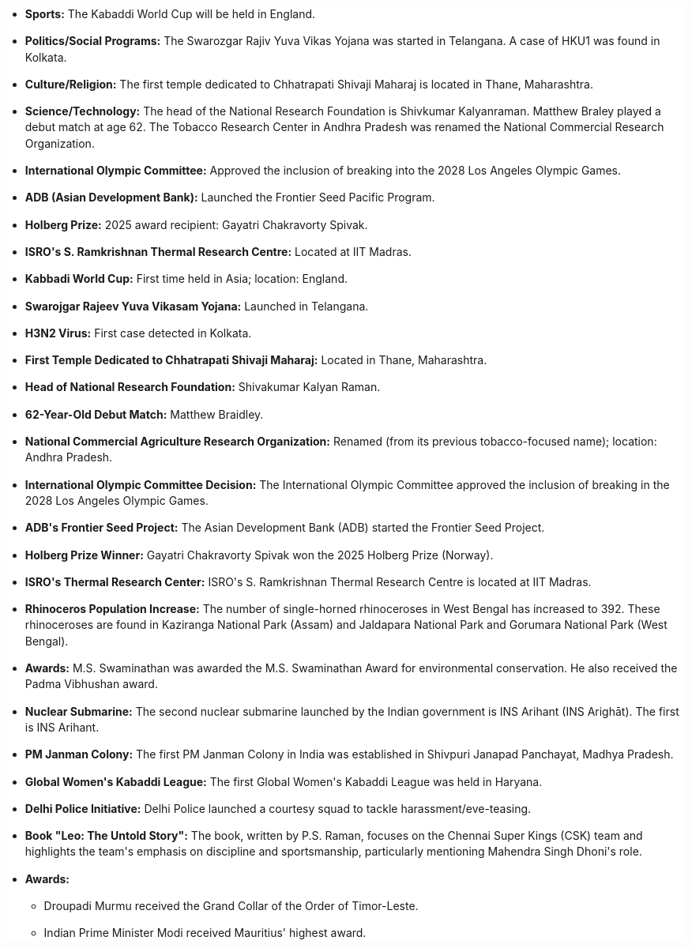 * **Sports:** The Kabaddi World Cup will be held in England.
* **Politics/Social Programs:** The Swarozgar Rajiv Yuva Vikas Yojana was started in Telangana. A case of HKU1 was found in Kolkata.
* **Culture/Religion:** The first temple dedicated to Chhatrapati Shivaji Maharaj is located in Thane, Maharashtra.
* **Science/Technology:** The head of the National Research Foundation is Shivkumar Kalyanraman. Matthew Braley played a debut match at age 62. The Tobacco Research Center in Andhra Pradesh was renamed the National Commercial Research Organization.
* **International Olympic Committee:** Approved the inclusion of breaking into the 2028 Los Angeles Olympic Games.
* **ADB (Asian Development Bank):** Launched the Frontier Seed Pacific Program.
* **Holberg Prize:** 2025 award recipient: Gayatri Chakravorty Spivak.
* **ISRO's S. Ramkrishnan Thermal Research Centre:** Located at IIT Madras.
* **Kabbadi World Cup:** First time held in Asia; location: England.
* **Swarojgar Rajeev Yuva Vikasam Yojana:** Launched in Telangana.
* **H3N2 Virus:** First case detected in Kolkata.
* **First Temple Dedicated to Chhatrapati Shivaji Maharaj:** Located in Thane, Maharashtra.
* **Head of National Research Foundation:** Shivakumar Kalyan Raman.
* **62-Year-Old Debut Match:** Matthew Braidley.
* **National Commercial Agriculture Research Organization:** Renamed (from its previous tobacco-focused name); location: Andhra Pradesh.
* **International Olympic Committee Decision:** The International Olympic Committee approved the inclusion of breaking in the 2028 Los Angeles Olympic Games.
* **ADB's Frontier Seed Project:** The Asian Development Bank (ADB) started the Frontier Seed Project.
* **Holberg Prize Winner:** Gayatri Chakravorty Spivak won the 2025 Holberg Prize (Norway).
* **ISRO's Thermal Research Center:** ISRO's S. Ramkrishnan Thermal Research Centre is located at IIT Madras.
*   **Rhinoceros Population Increase:** The number of single-horned rhinoceroses in West Bengal has increased to 392. These rhinoceroses are found in Kaziranga National Park (Assam) and Jaldapara National Park and Gorumara National Park (West Bengal).

*   **Awards:** M.S. Swaminathan was awarded the M.S. Swaminathan Award for environmental conservation. He also received the Padma Vibhushan award.

*   **Nuclear Submarine:** The second nuclear submarine launched by the Indian government is INS Arihant (INS Arighāt). The first is INS Arihant.

*   **PM Janman Colony:** The first PM Janman Colony in India was established in Shivpuri Janapad Panchayat, Madhya Pradesh.

*   **Global Women's Kabaddi League:** The first Global Women's Kabaddi League was held in Haryana.

*   **Delhi Police Initiative:** Delhi Police launched a courtesy squad to tackle harassment/eve-teasing.

*   **Book "Leo: The Untold Story":** The book, written by P.S. Raman, focuses on the Chennai Super Kings (CSK) team and highlights the team's emphasis on discipline and sportsmanship, particularly mentioning Mahendra Singh Dhoni's role.

*   **Awards:**

    *   Droupadi Murmu received the Grand Collar of the Order of Timor-Leste.

    *   Indian Prime Minister Modi received Mauritius' highest award.
